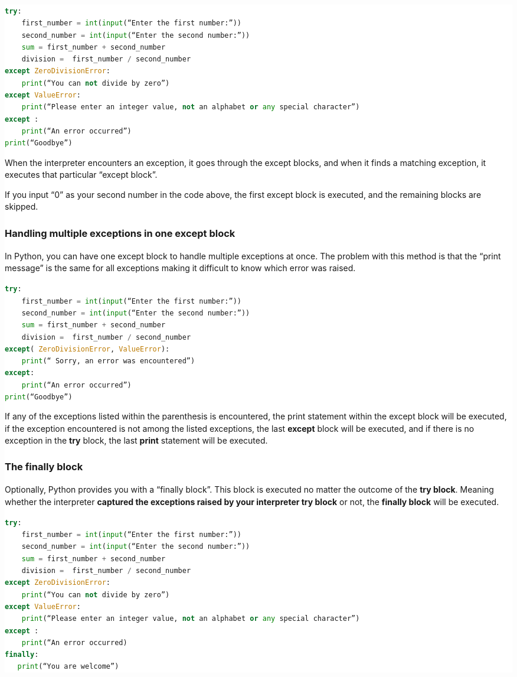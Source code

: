 ```python
try:
    first_number = int(input(“Enter the first number:”))
    second_number = int(input(“Enter the second number:”))
    sum = first_number + second_number
    division =  first_number / second_number
except ZeroDivisionError:
    print(“You can not divide by zero”)
except ValueError:
    print(“Please enter an integer value, not an alphabet or any special character”)
except :
    print(“An error occurred”)
print(“Goodbye”)
```

When the interpreter encounters an exception, it goes through the except blocks, and when it finds a matching exception, it executes that particular “except block”. 

If you input “0” as your second number in the code above, the first except block is executed, and the remaining blocks are skipped.

### Handling multiple exceptions in one except block 
In Python, you can have one except block to handle multiple exceptions at once. The problem with this method is that the “print message” is the same for all exceptions making it difficult to know which error was raised.  

```python
try:
    first_number = int(input(“Enter the first number:”))
    second_number = int(input(“Enter the second number:”))
    sum = first_number + second_number
    division =  first_number / second_number
except( ZeroDivisionError, ValueError):
    print(“ Sorry, an error was encountered”)
except:
    print(“An error occurred”)
print(“Goodbye”)
```

If any of the exceptions listed within the parenthesis is encountered, the print statement within the except block will be executed, if the exception encountered is not among the listed exceptions, the last **except** block will be executed, and if there is no exception in the **try** block, the last **print** statement will be executed. 

### The finally block
Optionally, Python provides you with a “finally block”. This block is executed no matter the outcome of the **try block**. Meaning whether the interpreter **captured the exceptions raised by your interpreter try block** or not, the **finally block** will be executed. 

```python
try:
    first_number = int(input(“Enter the first number:”))
    second_number = int(input(“Enter the second number:”))
    sum = first_number + second_number
    division =  first_number / second_number
except ZeroDivisionError:
    print(“You can not divide by zero”)
except ValueError:
    print(“Please enter an integer value, not an alphabet or any special character”)
except :
    print(“An error occurred)
finally:
   print(“You are welcome”)
```
